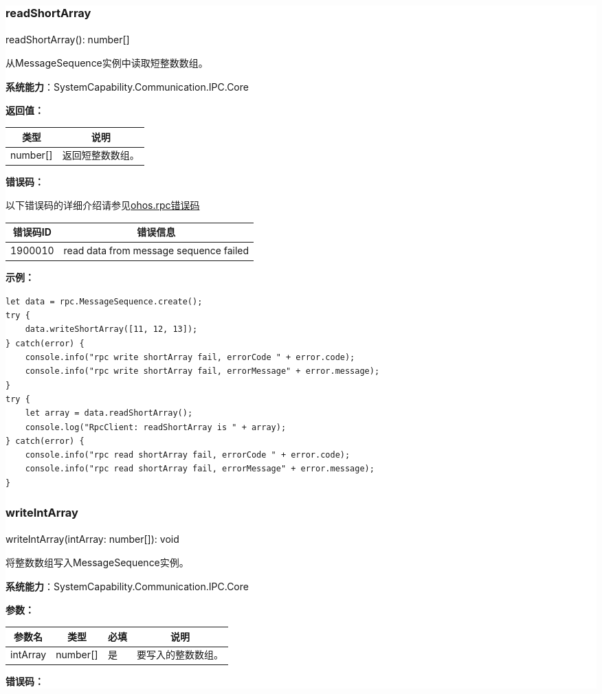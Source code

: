 ### readShortArray

readShortArray(): number[]

从MessageSequence实例中读取短整数数组。

**系统能力**：SystemCapability.Communication.IPC.Core

**返回值：**

  | 类型     | 说明             |
  | -------- | ---------------- |
  | number[] | 返回短整数数组。 |

**错误码：**

以下错误码的详细介绍请参见[ohos.rpc错误码](../errorcodes/errorcode-rpc.md)

  | 错误码ID | 错误信息 |
  | -------- | ------- |
  | 1900010 | read data from message sequence failed |

**示例：**

  ```
  let data = rpc.MessageSequence.create();
  try {
      data.writeShortArray([11, 12, 13]);
  } catch(error) {
      console.info("rpc write shortArray fail, errorCode " + error.code);
      console.info("rpc write shortArray fail, errorMessage" + error.message);
  }
  try {
      let array = data.readShortArray();
      console.log("RpcClient: readShortArray is " + array);
  } catch(error) {
      console.info("rpc read shortArray fail, errorCode " + error.code);
      console.info("rpc read shortArray fail, errorMessage" + error.message);
  }
  ```

### writeIntArray

writeIntArray(intArray: number[]): void

将整数数组写入MessageSequence实例。

**系统能力**：SystemCapability.Communication.IPC.Core

**参数：**

  | 参数名   | 类型     | 必填 | 说明               |
  | -------- | -------- | ---- | ------------------ |
  | intArray | number[] | 是   | 要写入的整数数组。 |

**错误码：**
